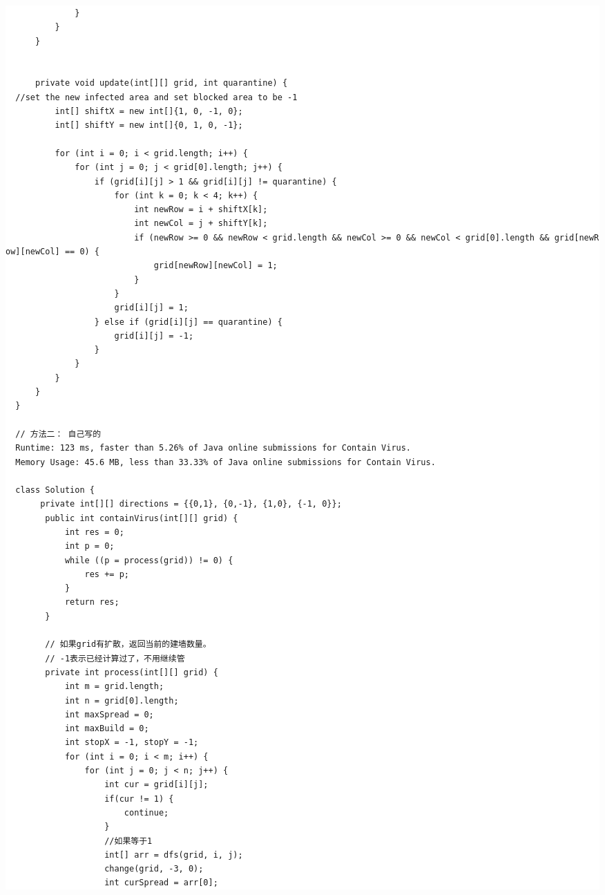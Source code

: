```    
              }  
          }  
      }  
    
    
      private void update(int[][] grid, int quarantine) {  
  //set the new infected area and set blocked area to be -1  
          int[] shiftX = new int[]{1, 0, -1, 0};  
          int[] shiftY = new int[]{0, 1, 0, -1};  
    
          for (int i = 0; i < grid.length; i++) {  
              for (int j = 0; j < grid[0].length; j++) {  
                  if (grid[i][j] > 1 && grid[i][j] != quarantine) {  
                      for (int k = 0; k < 4; k++) {  
                          int newRow = i + shiftX[k];  
                          int newCol = j + shiftY[k];  
                          if (newRow >= 0 && newRow < grid.length && newCol >= 0 && newCol < grid[0].length && grid[newRow][newCol] == 0) {  
                              grid[newRow][newCol] = 1;  
                          }  
                      }  
                      grid[i][j] = 1;  
                  } else if (grid[i][j] == quarantine) {  
                      grid[i][j] = -1;  
                  }  
              }  
          }  
      }  
  }  
    
  // 方法二： 自己写的  
  Runtime: 123 ms, faster than 5.26% of Java online submissions for Contain Virus.  
  Memory Usage: 45.6 MB, less than 33.33% of Java online submissions for Contain Virus.  
    
  class Solution {  
       private int[][] directions = {{0,1}, {0,-1}, {1,0}, {-1, 0}};  
        public int containVirus(int[][] grid) {  
            int res = 0;  
            int p = 0;  
            while ((p = process(grid)) != 0) {  
                res += p;  
            }  
            return res;  
        }  
      
        // 如果grid有扩散，返回当前的建墙数量。  
        // -1表示已经计算过了，不用继续管  
        private int process(int[][] grid) {  
            int m = grid.length;  
            int n = grid[0].length;  
            int maxSpread = 0;  
            int maxBuild = 0;  
            int stopX = -1, stopY = -1;  
            for (int i = 0; i < m; i++) {  
                for (int j = 0; j < n; j++) {  
                    int cur = grid[i][j];  
                    if(cur != 1) {  
                        continue;  
                    }  
                    //如果等于1  
                    int[] arr = dfs(grid, i, j);  
                    change(grid, -3, 0);  
                    int curSpread = arr[0];  
```